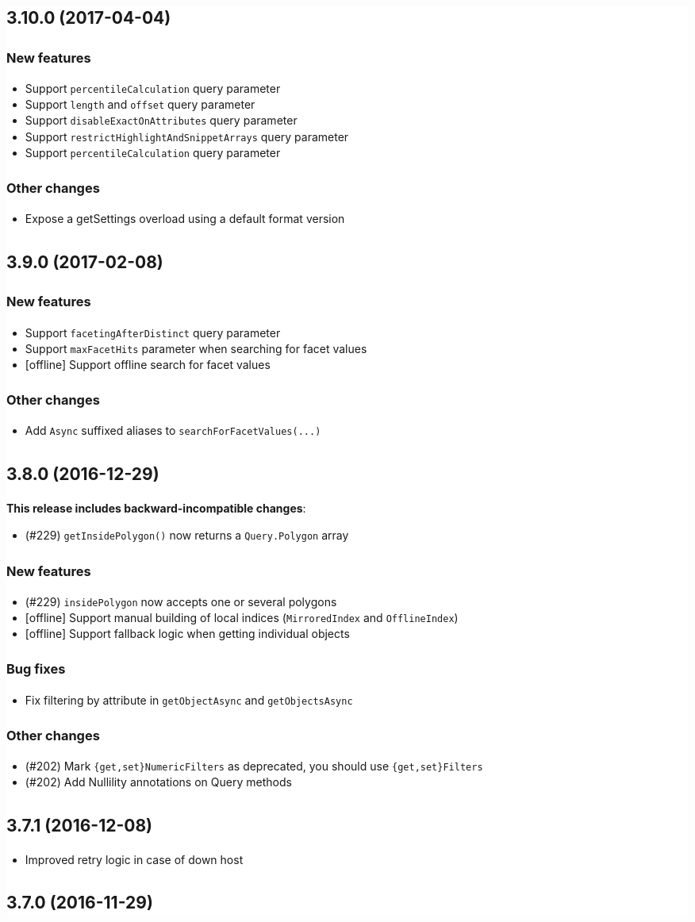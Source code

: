 
## 3.10.0 (2017-04-04)

### New features

- Support `percentileCalculation` query parameter
- Support `length` and `offset` query parameter
- Support `disableExactOnAttributes` query parameter
- Support `restrictHighlightAndSnippetArrays` query parameter
- Support `percentileCalculation` query parameter

### Other changes

- Expose a getSettings overload using a default format version

## 3.9.0 (2017-02-08)

### New features

- Support `facetingAfterDistinct` query parameter
- Support `maxFacetHits` parameter when searching for facet values
- [offline] Support offline search for facet values

### Other changes

- Add `Async` suffixed aliases to `searchForFacetValues(...)`


## 3.8.0 (2016-12-29)

**This release includes backward-incompatible changes**:
- (#229) `getInsidePolygon()` now returns a `Query.Polygon` array

### New features
- (#229) `insidePolygon` now accepts one or several polygons
- [offline] Support manual building of local indices (`MirroredIndex` and `OfflineIndex`)
- [offline] Support fallback logic when getting individual objects

### Bug fixes
- Fix filtering by attribute in `getObjectAsync` and `getObjectsAsync`

### Other changes
- (#202) Mark `{get,set}NumericFilters` as deprecated, you should use `{get,set}Filters`
- (#202) Add Nullility annotations on Query methods

## 3.7.1 (2016-12-08)

- Improved retry logic in case of down host

## 3.7.0 (2016-11-29)
